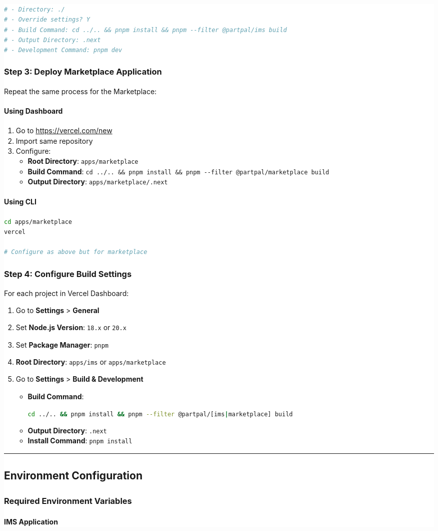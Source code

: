 ```bash
# - Directory: ./
# - Override settings? Y
# - Build Command: cd ../.. && pnpm install && pnpm --filter @partpal/ims build
# - Output Directory: .next
# - Development Command: pnpm dev
```

### Step 3: Deploy Marketplace Application

Repeat the same process for the Marketplace:

#### Using Dashboard

1. Go to https://vercel.com/new
2. Import same repository
3. Configure:
   - **Root Directory**: `apps/marketplace`
   - **Build Command**: `cd ../.. && pnpm install && pnpm --filter @partpal/marketplace build`
   - **Output Directory**: `apps/marketplace/.next`

#### Using CLI

```bash
cd apps/marketplace
vercel

# Configure as above but for marketplace
```

### Step 4: Configure Build Settings

For each project in Vercel Dashboard:

1. Go to **Settings** > **General**
2. Set **Node.js Version**: `18.x` or `20.x`
3. Set **Package Manager**: `pnpm`
4. **Root Directory**: `apps/ims` or `apps/marketplace`

5. Go to **Settings** > **Build & Development**
   - **Build Command**:
     ```bash
     cd ../.. && pnpm install && pnpm --filter @partpal/[ims|marketplace] build
     ```
   - **Output Directory**: `.next`
   - **Install Command**: `pnpm install`

---

## Environment Configuration

### Required Environment Variables

#### IMS Application
